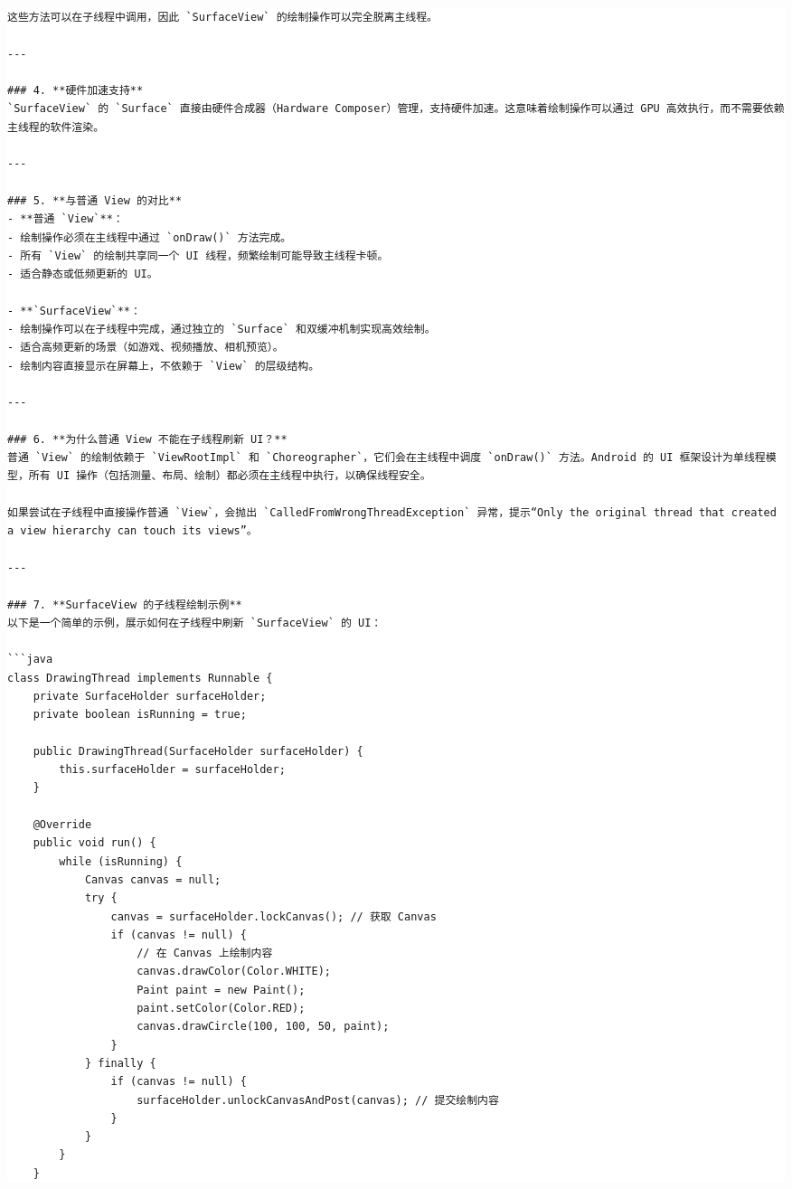     这些方法可以在子线程中调用，因此 `SurfaceView` 的绘制操作可以完全脱离主线程。

    ---

    ### 4. **硬件加速支持**
    `SurfaceView` 的 `Surface` 直接由硬件合成器（Hardware Composer）管理，支持硬件加速。这意味着绘制操作可以通过 GPU 高效执行，而不需要依赖主线程的软件渲染。

    ---

    ### 5. **与普通 View 的对比**
    - **普通 `View`**：
    - 绘制操作必须在主线程中通过 `onDraw()` 方法完成。
    - 所有 `View` 的绘制共享同一个 UI 线程，频繁绘制可能导致主线程卡顿。
    - 适合静态或低频更新的 UI。

    - **`SurfaceView`**：
    - 绘制操作可以在子线程中完成，通过独立的 `Surface` 和双缓冲机制实现高效绘制。
    - 适合高频更新的场景（如游戏、视频播放、相机预览）。
    - 绘制内容直接显示在屏幕上，不依赖于 `View` 的层级结构。

    ---

    ### 6. **为什么普通 View 不能在子线程刷新 UI？**
    普通 `View` 的绘制依赖于 `ViewRootImpl` 和 `Choreographer`，它们会在主线程中调度 `onDraw()` 方法。Android 的 UI 框架设计为单线程模型，所有 UI 操作（包括测量、布局、绘制）都必须在主线程中执行，以确保线程安全。

    如果尝试在子线程中直接操作普通 `View`，会抛出 `CalledFromWrongThreadException` 异常，提示“Only the original thread that created a view hierarchy can touch its views”。

    ---

    ### 7. **SurfaceView 的子线程绘制示例**
    以下是一个简单的示例，展示如何在子线程中刷新 `SurfaceView` 的 UI：

    ```java
    class DrawingThread implements Runnable {
        private SurfaceHolder surfaceHolder;
        private boolean isRunning = true;

        public DrawingThread(SurfaceHolder surfaceHolder) {
            this.surfaceHolder = surfaceHolder;
        }

        @Override
        public void run() {
            while (isRunning) {
                Canvas canvas = null;
                try {
                    canvas = surfaceHolder.lockCanvas(); // 获取 Canvas
                    if (canvas != null) {
                        // 在 Canvas 上绘制内容
                        canvas.drawColor(Color.WHITE);
                        Paint paint = new Paint();
                        paint.setColor(Color.RED);
                        canvas.drawCircle(100, 100, 50, paint);
                    }
                } finally {
                    if (canvas != null) {
                        surfaceHolder.unlockCanvasAndPost(canvas); // 提交绘制内容
                    }
                }
            }
        }

